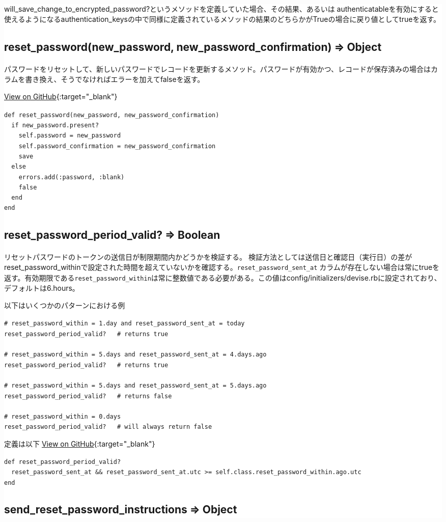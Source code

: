 will_save_change_to_encrypted_password?というメソッドを定義していた場合、その結果、あるいは
authenticatableを有効にすると使えるようになるauthentication_keysの中で同様に定義されているメソッドの結果のどちらかがTrueの場合に戻り値としてtrueを返す。

## **reset_password(new_password, new_password_confirmation)** ⇒ Object
パスワードをリセットして、新しいパスワードでレコードを更新するメソッド。パスワードが有効かつ、レコードが保存済みの場合はカラムを書き換え、そうでなければエラーを加えてfalseを返す。

[View on GitHub](https://github.com/heartcombo/devise/blob/master/lib/devise/models/recoverable.rb#L37){:target="_blank"}

```
def reset_password(new_password, new_password_confirmation)
  if new_password.present?
    self.password = new_password
    self.password_confirmation = new_password_confirmation
    save
  else
    errors.add(:password, :blank)
    false
  end
end

```
## **reset_password_period_valid?** ⇒ Boolean

リセットパスワードのトークンの送信日が制限期間内かどうかを検証する。
検証方法としては送信日と確認日（実行日）の差がreset_password_withinで設定された時間を超えていないかを確認する。`reset_password_sent_at` カラムが存在しない場合は常にtrueを返す。有効期限である`reset_password_within`は常に整数値である必要がある。この値はconfig/initializers/devise.rbに設定されており、デフォルトは6.hours。

以下はいくつかのパターンにおける例
```
# reset_password_within = 1.day and reset_password_sent_at = today
reset_password_period_valid?   # returns true

# reset_password_within = 5.days and reset_password_sent_at = 4.days.ago
reset_password_period_valid?   # returns true

# reset_password_within = 5.days and reset_password_sent_at = 5.days.ago
reset_password_period_valid?   # returns false

# reset_password_within = 0.days
reset_password_period_valid?   # will always return false
```

定義は以下
[View on GitHub](https://github.com/heartcombo/devise/blob/master/lib/devise/models/recoverable.rb#L77){:target="_blank"}

```
def reset_password_period_valid?
  reset_password_sent_at && reset_password_sent_at.utc >= self.class.reset_password_within.ago.utc
end
```
## **send_reset_password_instructions** ⇒ Object

